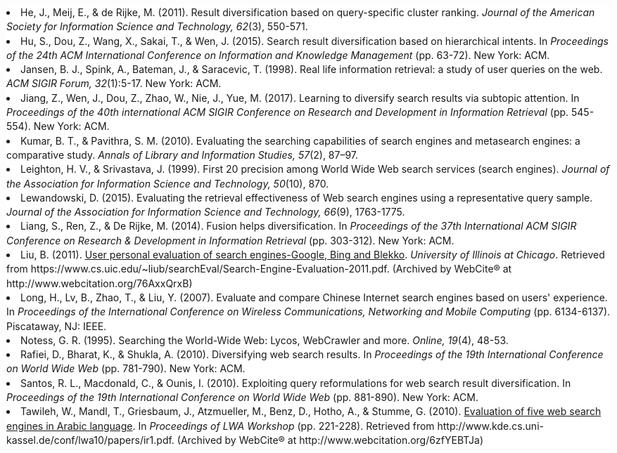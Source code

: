  <li id="he11">He, J., Meij, E., &amp; de Rijke, M. (2011). Result diversification based on query-specific cluster ranking. <em>Journal of the American Society for Information Science and Technology, 62</em>(3), 550-571.</li>

 <li id="hu15">Hu, S., Dou, Z., Wang, X., Sakai, T., &amp; Wen, J. (2015). Search result diversification based on hierarchical intents. In <em>Proceedings of the 24th ACM International Conference on Information and Knowledge Management</em> (pp. 63-72). New York: ACM.</li>

 <li id="jan98">Jansen, B. J., Spink, A., Bateman, J., &amp; Saracevic, T. (1998). Real life information retrieval: a study of user queries on the web. <em>ACM SIGIR Forum, 32</em>(1):5-17. New York: ACM.</li>

 <li id="jia17">Jiang, Z., Wen, J., Dou, Z., Zhao, W., Nie, J., Yue, M. (2017). Learning to diversify search results via subtopic attention. In <em>Proceedings of the 40th international ACM SIGIR Conference on Research and Development in Information Retrieval</em> (pp. 545-554). New York: ACM.</li>

 <li id="kum10">Kumar, B. T., &amp; Pavithra, S. M. (2010). Evaluating the searching capabilities of search engines and metasearch engines: a comparative study. <em>Annals of Library and Information Studies, 57</em>(2), 87–97.</li>

 <li id="lei99">Leighton, H. V., &amp; Srivastava, J. (1999). First 20 precision among World Wide Web search services (search engines). <em>Journal of the Association for Information Science and Technology, 50</em>(10), 870.</li>

 <li id="lew15">Lewandowski, D. (2015). Evaluating the retrieval effectiveness of Web search engines using a representative query sample. <em>Journal of the Association for Information Science and Technology, 66</em>(9), 1763-1775.</li>

 <li id="lia14">Liang, S., Ren, Z., &amp; De Rijke, M. (2014). Fusion helps diversification. In <em>Proceedings of the 37th International ACM SIGIR Conference on Research &amp; Development in Information Retrieval</em> (pp. 303-312). New York: ACM.</li>

 <li id="liu11">Liu, B. (2011). <a href="http://www.webcitation.org/76AxxQrxB">User personal evaluation of search engines-Google, Bing and Blekko</a>. <em>University of Illinois at Chicago</em>. Retrieved from https://www.cs.uic.edu/~liub/searchEval/Search-Engine-Evaluation-2011.pdf. (Archived by WebCite® at http://www.webcitation.org/76AxxQrxB)</li>

 <li id="lon07">Long, H., Lv, B., Zhao, T., &amp; Liu, Y. (2007). Evaluate and compare Chinese Internet search engines based on users' experience. In <em>Proceedings of the International Conference on Wireless Communications, Networking and Mobile Computing</em> (pp. 6134-6137). Piscataway, NJ: IEEE.</li>

 <li id="not95">Notess, G. R. (1995). Searching the World-Wide Web: Lycos, WebCrawler and more. <em>Online, 19</em>(4), 48-53.</li>

 <li id="raf10">Rafiei, D., Bharat, K., &amp; Shukla, A. (2010). Diversifying web search results. In <em>Proceedings of the 19th International Conference on World Wide Web</em> (pp. 781-790). New York: ACM.</li>

 <li id="san10">Santos, R. L., Macdonald, C., &amp; Ounis, I. (2010). Exploiting query reformulations for web search result diversification. In <em>Proceedings of the 19th International Conference on World Wide Web</em> (pp. 881-890). New York: ACM.</li>

 <li id="taw10">Tawileh, W., Mandl, T., Griesbaum, J., Atzmueller, M., Benz, D., Hotho, A., &amp; Stumme, G. (2010). <a href="http://www.webcitation.org/6zfYEBTJa">Evaluation of five web search engines in Arabic language</a>. In <em>Proceedings of LWA Workshop</em> (pp. 221-228). Retrieved from http://www.kde.cs.uni-kassel.de/conf/lwa10/papers/ir1.pdf.  (Archived by WebCite® at http://www.webcitation.org/6zfYEBTJa)
